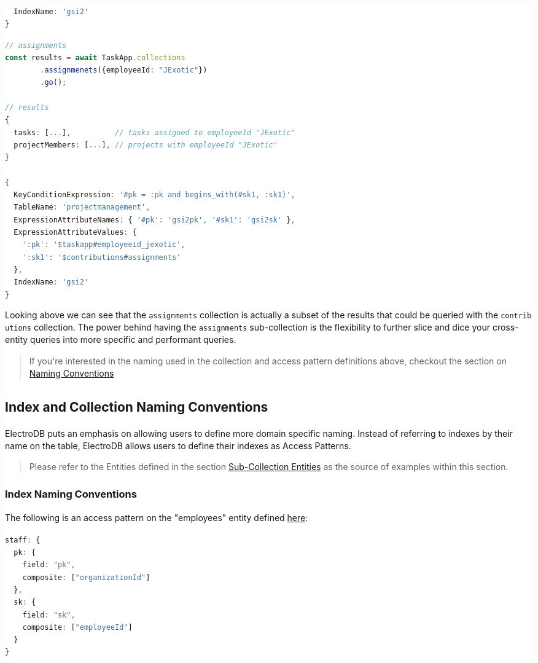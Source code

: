 ```typescript
  IndexName: 'gsi2'
}
```

```typescript
// assignments
const results = await TaskApp.collections
        .assignmenets({employeeId: "JExotic"})
        .go();

// results 
{
  tasks: [...],          // tasks assigned to employeeId "JExotic" 
  projectMembers: [...], // projects with employeeId "JExotic"
}

{
  KeyConditionExpression: '#pk = :pk and begins_with(#sk1, :sk1)',
  TableName: 'projectmanagement',
  ExpressionAttributeNames: { '#pk': 'gsi2pk', '#sk1': 'gsi2sk' },
  ExpressionAttributeValues: {
    ':pk': '$taskapp#employeeid_jexotic',
    ':sk1': '$contributions#assignments'
  },
  IndexName: 'gsi2'
}
```

Looking above we can see that the `assignments` collection is actually a subset of the results that could be queried with the `contributions` collection. The power behind having the `assignments` sub-collection is the flexibility to further slice and dice your cross-entity queries into more specific and performant queries.

> If you're interested in the naming used in the collection and access pattern definitions above, checkout the section on [Naming Conventions](#index-and-collection-naming-conventions)

## Index and Collection Naming Conventions
ElectroDB puts an emphasis on allowing users to define more domain specific naming. Instead of referring to indexes by their name on the table, ElectroDB allows users to define their indexes as Access Patterns. 

> Please refer to the Entities defined in the section [Sub-Collection Entities](#sub-collection-entities) as the source of examples within this section.

### Index Naming Conventions
The following is an access pattern on the "employees" entity defined [here](#sub-collection-entities):

```typescript
staff: {
  pk: {
    field: "pk",
    composite: ["organizationId"]
  },
  sk: {
    field: "sk",
    composite: ["employeeId"]
  }
}
```
